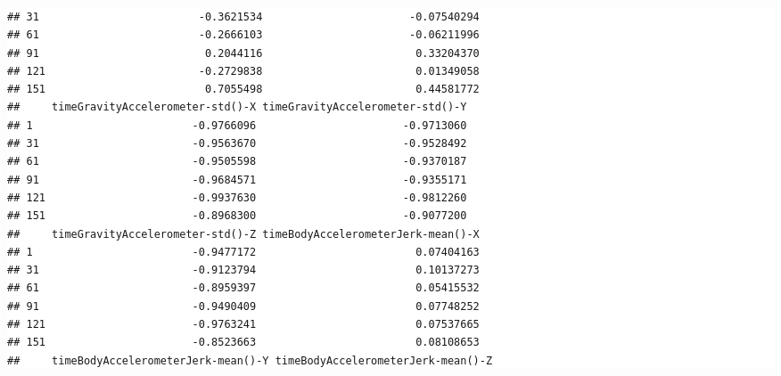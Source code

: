     ## 31                         -0.3621534                       -0.07540294
    ## 61                         -0.2666103                       -0.06211996
    ## 91                          0.2044116                        0.33204370
    ## 121                        -0.2729838                        0.01349058
    ## 151                         0.7055498                        0.44581772
    ##     timeGravityAccelerometer-std()-X timeGravityAccelerometer-std()-Y
    ## 1                         -0.9766096                       -0.9713060
    ## 31                        -0.9563670                       -0.9528492
    ## 61                        -0.9505598                       -0.9370187
    ## 91                        -0.9684571                       -0.9355171
    ## 121                       -0.9937630                       -0.9812260
    ## 151                       -0.8968300                       -0.9077200
    ##     timeGravityAccelerometer-std()-Z timeBodyAccelerometerJerk-mean()-X
    ## 1                         -0.9477172                         0.07404163
    ## 31                        -0.9123794                         0.10137273
    ## 61                        -0.8959397                         0.05415532
    ## 91                        -0.9490409                         0.07748252
    ## 121                       -0.9763241                         0.07537665
    ## 151                       -0.8523663                         0.08108653
    ##     timeBodyAccelerometerJerk-mean()-Y timeBodyAccelerometerJerk-mean()-Z